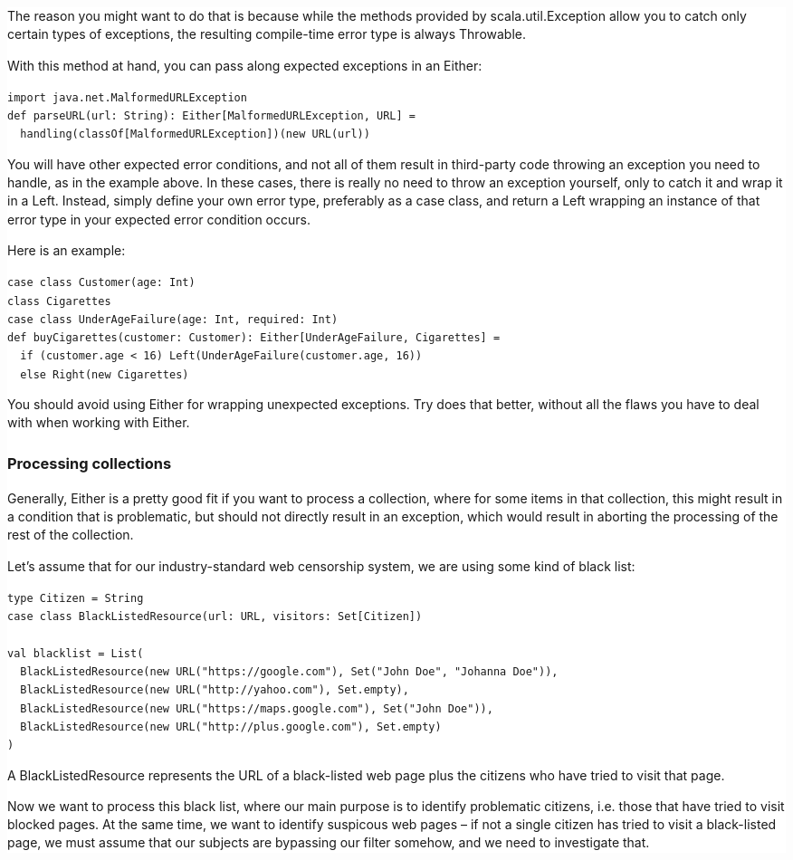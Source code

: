 The reason you might want to do that is because while the methods provided by scala.util.Exception allow you to catch only certain types of exceptions, the resulting compile-time error type is always Throwable.

With this method at hand, you can pass along expected exceptions in an Either:

~~~
import java.net.MalformedURLException
def parseURL(url: String): Either[MalformedURLException, URL] =
  handling(classOf[MalformedURLException])(new URL(url))
~~~

You will have other expected error conditions, and not all of them result in third-party code throwing an exception you need to handle, as in the example above. In these cases, there is really no need to throw an exception yourself, only to catch it and wrap it in a Left. Instead, simply define your own error type, preferably as a case class, and return a Left wrapping an instance of that error type in your expected error condition occurs.

Here is an example:

~~~
case class Customer(age: Int)
class Cigarettes
case class UnderAgeFailure(age: Int, required: Int)
def buyCigarettes(customer: Customer): Either[UnderAgeFailure, Cigarettes] =
  if (customer.age < 16) Left(UnderAgeFailure(customer.age, 16))
  else Right(new Cigarettes)
~~~

You should avoid using Either for wrapping unexpected exceptions. Try does that better, without all the flaws you have to deal with when working with Either.

### Processing collections

Generally, Either is a pretty good fit if you want to process a collection, where for some items in that collection, this might result in a condition that is problematic, but should not directly result in an exception, which would result in aborting the processing of the rest of the collection.

Let’s assume that for our industry-standard web censorship system, we are using some kind of black list:

~~~
type Citizen = String
case class BlackListedResource(url: URL, visitors: Set[Citizen])

val blacklist = List(
  BlackListedResource(new URL("https://google.com"), Set("John Doe", "Johanna Doe")),
  BlackListedResource(new URL("http://yahoo.com"), Set.empty),
  BlackListedResource(new URL("https://maps.google.com"), Set("John Doe")),
  BlackListedResource(new URL("http://plus.google.com"), Set.empty)
)
~~~

A BlackListedResource represents the URL of a black-listed web page plus the citizens who have tried to visit that page.

Now we want to process this black list, where our main purpose is to identify problematic citizens, i.e. those that have tried to visit blocked pages. At the same time, we want to identify suspicous web pages – if not a single citizen has tried to visit a black-listed page, we must assume that our subjects are bypassing our filter somehow, and we need to investigate that.

